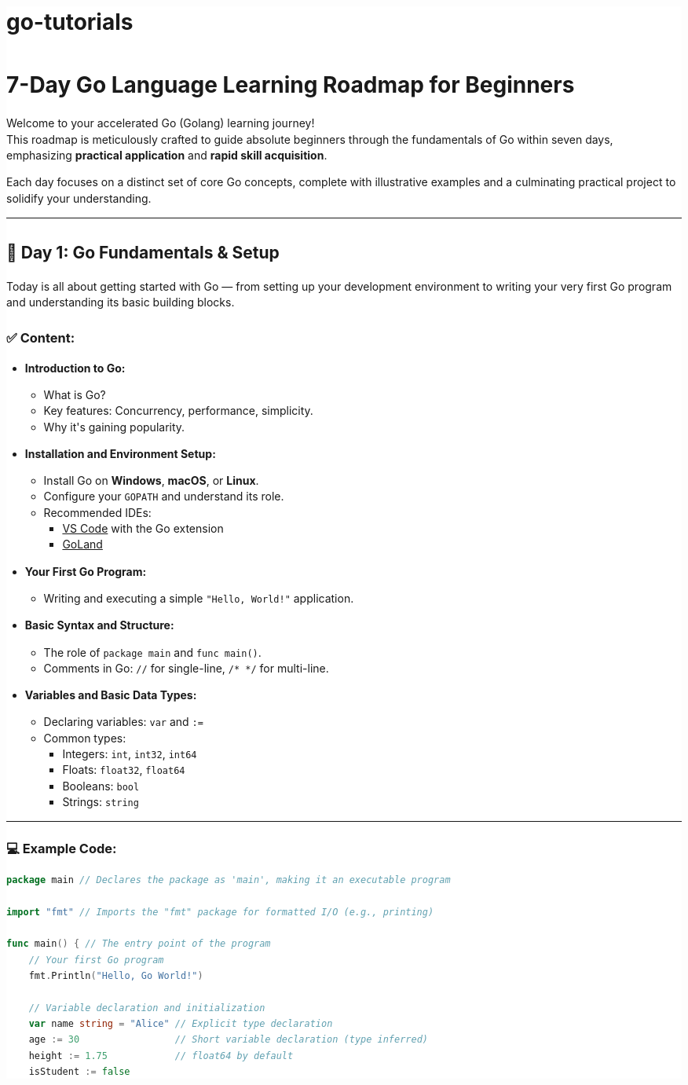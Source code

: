 # go-tutorials
# 7-Day Go Language Learning Roadmap for Beginners

Welcome to your accelerated Go (Golang) learning journey!  
This roadmap is meticulously crafted to guide absolute beginners through the fundamentals of Go within seven days, emphasizing **practical application** and **rapid skill acquisition**.

Each day focuses on a distinct set of core Go concepts, complete with illustrative examples and a culminating practical project to solidify your understanding.

---

## 📅 Day 1: Go Fundamentals & Setup

Today is all about getting started with Go — from setting up your development environment to writing your very first Go program and understanding its basic building blocks.

### ✅ Content:

- **Introduction to Go:**
  - What is Go?
  - Key features: Concurrency, performance, simplicity.
  - Why it's gaining popularity.

- **Installation and Environment Setup:**
  - Install Go on **Windows**, **macOS**, or **Linux**.
  - Configure your `GOPATH` and understand its role.
  - Recommended IDEs:
    - [VS Code](https://code.visualstudio.com/) with the Go extension
    - [GoLand](https://www.jetbrains.com/go/)

- **Your First Go Program:**
  - Writing and executing a simple `"Hello, World!"` application.

- **Basic Syntax and Structure:**
  - The role of `package main` and `func main()`.
  - Comments in Go: `//` for single-line, `/* */` for multi-line.

- **Variables and Basic Data Types:**
  - Declaring variables: `var` and `:=`
  - Common types:
    - Integers: `int`, `int32`, `int64`
    - Floats: `float32`, `float64`
    - Booleans: `bool`
    - Strings: `string`

---

### 💻 Example Code:

```go
package main // Declares the package as 'main', making it an executable program

import "fmt" // Imports the "fmt" package for formatted I/O (e.g., printing)

func main() { // The entry point of the program
    // Your first Go program
    fmt.Println("Hello, Go World!")

    // Variable declaration and initialization
    var name string = "Alice" // Explicit type declaration
    age := 30                 // Short variable declaration (type inferred)
    height := 1.75            // float64 by default
    isStudent := false
```